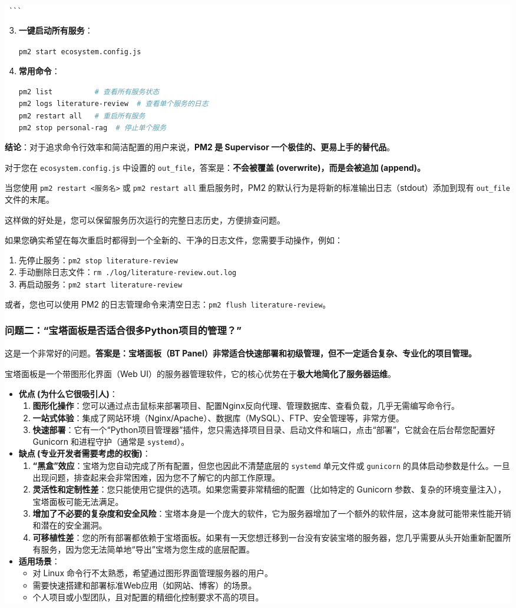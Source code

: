      ```

  3. **一键启动所有服务**：

     ```Bash
     pm2 start ecosystem.config.js
     ```

  4. **常用命令**：

     ```Bash
     pm2 list          # 查看所有服务状态
     pm2 logs literature-review  # 查看单个服务的日志
     pm2 restart all   # 重启所有服务
     pm2 stop personal-rag  # 停止单个服务
     ```

**结论**：对于追求命令行效率和简洁配置的用户来说，**PM2 是 Supervisor 一个极佳的、更易上手的替代品**。

对于您在 `ecosystem.config.js` 中设置的 `out_file`，答案是：**不会被覆盖 (overwrite)，而是会被追加 (append)。**

当您使用 `pm2 restart <服务名>` 或 `pm2 restart all` 重启服务时，PM2 的默认行为是将新的标准输出日志（stdout）添加到现有 `out_file` 文件的末尾。

这样做的好处是，您可以保留服务历次运行的完整日志历史，方便排查问题。

如果您确实希望在每次重启时都得到一个全新的、干净的日志文件，您需要手动操作，例如：

1. 先停止服务：`pm2 stop literature-review`
2. 手动删除日志文件：`rm ./log/literature-review.out.log`
3. 再启动服务：`pm2 start literature-review`

或者，您也可以使用 PM2 的日志管理命令来清空日志：`pm2 flush literature-review`。





### 问题二：“宝塔面板是否适合很多Python项目的管理？”

这是一个非常好的问题。**答案是：宝塔面板（BT Panel）非常适合快速部署和初级管理，但不一定适合复杂、专业化的项目管理。**

宝塔面板是一个带图形化界面（Web UI）的服务器管理软件，它的核心优势在于**极大地简化了服务器运维**。

- **优点 (为什么它很吸引人)**：
  1. **图形化操作**：您可以通过点击鼠标来部署项目、配置Nginx反向代理、管理数据库、查看负载，几乎无需编写命令行。
  2. **一站式体验**：集成了网站环境（Nginx/Apache）、数据库（MySQL）、FTP、安全管理等，非常方便。
  3. **快速部署**：它有一个“Python项目管理器”插件，您只需选择项目目录、启动文件和端口，点击“部署”，它就会在后台帮您配置好 Gunicorn 和进程守护（通常是 `systemd`）。
- **缺点 (专业开发者需要考虑的权衡)**：
  1. **“黑盒”效应**：宝塔为您自动完成了所有配置，但您也因此不清楚底层的 `systemd` 单元文件或 `gunicorn` 的具体启动参数是什么。一旦出现问题，排查起来会非常困难，因为您不了解它的内部工作原理。
  2. **灵活性和定制性差**：您只能使用它提供的选项。如果您需要非常精细的配置（比如特定的 Gunicorn 参数、复杂的环境变量注入），宝塔面板可能无法满足。
  3. **增加了不必要的复杂度和安全风险**：宝塔本身是一个庞大的软件，它为服务器增加了一个额外的软件层，这本身就可能带来性能开销和潜在的安全漏洞。
  4. **可移植性差**：您的所有部署都依赖于宝塔面板。如果有一天您想迁移到一台没有安装宝塔的服务器，您几乎需要从头开始重新配置所有服务，因为您无法简单地“导出”宝塔为您生成的底层配置。
- **适用场景**：
  - 对 Linux 命令行不太熟悉，希望通过图形界面管理服务器的用户。
  - 需要快速搭建和部署标准Web应用（如网站、博客）的场景。
  - 个人项目或小型团队，且对配置的精细化控制要求不高的项目。
